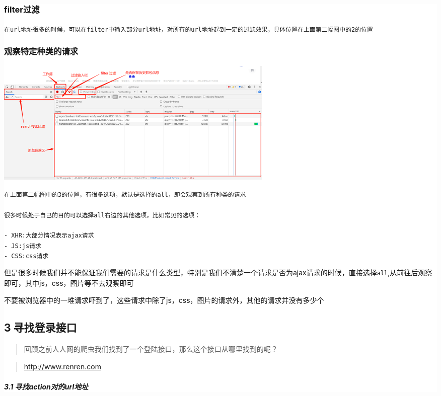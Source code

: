 ### filter过滤

```
在url地址很多的时候，可以在filter中输入部分url地址，对所有的url地址起到一定的过滤效果，具体位置在上面第二幅图中的2的位置
```

### 观察特定种类的请求

<img src="..\img\filter.PNG" style="zoom: 50%;" ></img>

```
在上面第二幅图中的3的位置，有很多选项，默认是选择的all，即会观察到所有种类的请求

很多时候处于自己的目的可以选择all右边的其他选项，比如常见的选项：

- XHR:大部分情况表示ajax请求
- JS:js请求
- CSS:css请求
```

但是很多时候我们并不能保证我们需要的请求是什么类型，特别是我们不清楚一个请求是否为ajax请求的时候，直接选择`all`,从前往后观察即可，其中js，css，图片等不去观察即可

不要被浏览器中的一堆请求吓到了，这些请求中除了js，css，图片的请求外，其他的请求并没有多少个



## 3 寻找登录接口

> 回顾之前人人网的爬虫我们找到了一个登陆接口，那么这个接口从哪里找到的呢？

> http://www.renren.com

##### 3.1 寻找action对的url地址
